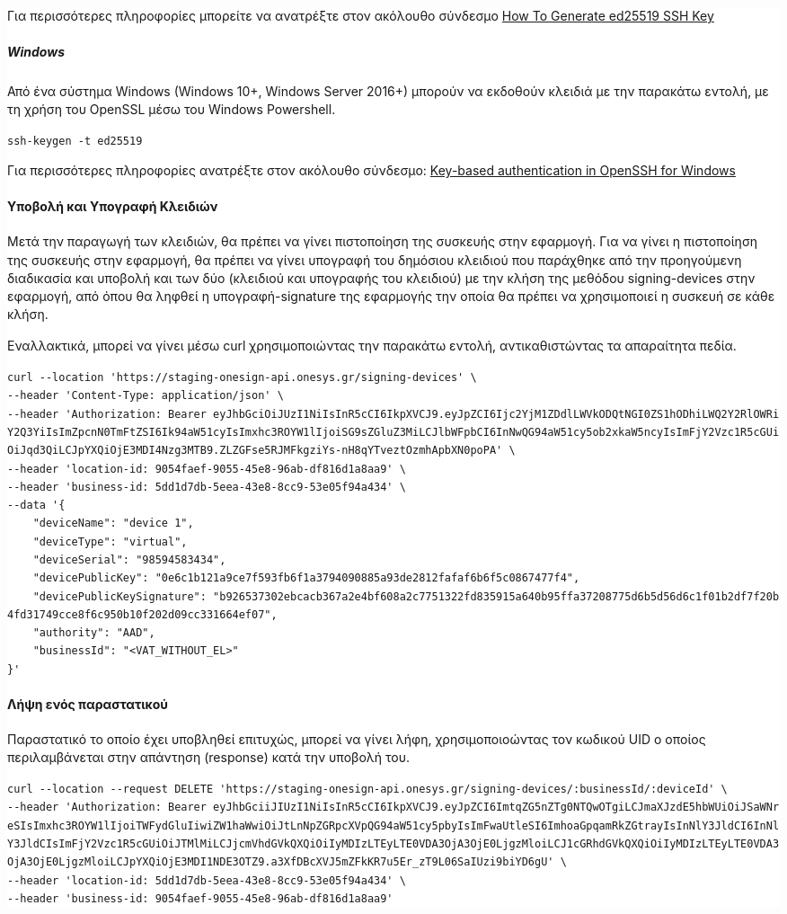 Για περισσότερες πληροφορίες μπορείτε να ανατρέξτε στον ακόλουθο σύνδεσμο [How To Generate ed25519 SSH Key]

##### Windows
Από ένα σύστημα Windows (Windows 10+, Windows Server 2016+) μπορούν να εκδοθούν κλειδιά με την παρακάτω εντολή, με τη 
χρήση του OpenSSL μέσω του Windows Powershell.

```shell
ssh-keygen -t ed25519
```

Για περισσότερες πληροφορίες ανατρέξτε στον ακόλουθο σύνδεσμο: [Key-based authentication in OpenSSH for Windows]

#### Υποβολή και Υπογραφή Κλειδιών
Μετά την παραγωγή των κλειδιών, θα πρέπει να γίνει πιστοποίηση της συσκευής στην εφαρμογή.
Για να γίνει η πιστοποίηση της συσκευής στην εφαρμογή, θα πρέπει να γίνει υπογραφή του δημόσιου κλειδιού που παράχθηκε 
από την προηγούμενη διαδικασία και υποβολή και των δύο (κλειδιού και υπογραφής του κλειδιού) με την κλήση της μεθόδου 
signing-devices στην εφαρμογή, από όπου θα ληφθεί η υπογραφή-signature της εφαρμογής την οποία θα πρέπει να 
χρησιμοποιεί η συσκευή σε κάθε κλήση.

Εναλλακτικά, μπορεί να γίνει μέσω curl χρησιμοποιώντας την παρακάτω εντολή, αντικαθιστώντας τα απαραίτητα πεδία.

```shell
curl --location 'https://staging-onesign-api.onesys.gr/signing-devices' \
--header 'Content-Type: application/json' \
--header 'Authorization: Bearer eyJhbGciOiJUzI1NiIsInR5cCI6IkpXVCJ9.eyJpZCI6Ijc2YjM1ZDdlLWVkODQtNGI0ZS1hODhiLWQ2Y2RlOWRiY2Q3YiIsImZpcnN0TmFtZSI6Ik94aW51cyIsImxhc3ROYW1lIjoiSG9sZGluZ3MiLCJlbWFpbCI6InNwQG94aW51cy5ob2xkaW5ncyIsImFjY2Vzc1R5cGUiOiJqd3QiLCJpYXQiOjE3MDI4Nzg3MTB9.ZLZGFse5RJMFkgziYs-nH8qYTveztOzmhApbXN0poPA' \
--header 'location-id: 9054faef-9055-45e8-96ab-df816d1a8aa9' \
--header 'business-id: 5dd1d7db-5eea-43e8-8cc9-53e05f94a434' \
--data '{
    "deviceName": "device 1",
    "deviceType": "virtual",
    "deviceSerial": "98594583434",
    "devicePublicKey": "0e6c1b121a9ce7f593fb6f1a3794090885a93de2812fafaf6b6f5c0867477f4",
    "devicePublicKeySignature": "b926537302ebcacb367a2e4bf608a2c7751322fd835915a640b95ffa37208775d6b5d56d6c1f01b2df7f20b4fd31749cce8f6c950b10f202d09cc331664ef07",
    "authority": "AAD",
    "businessId": "<VAT_WITHOUT_EL>"
}'
```

#### Λήψη ενός παραστατικού
Παραστατικό το οποίο έχει υποβληθεί επιτυχώς, μπορεί να γίνει λήφη, χρησιμοποιοώντας τον κωδικού UID ο οποίος περιλαμβάνεται στην απάντηση (response) κατά την υποβολή του.

```shell
curl --location --request DELETE 'https://staging-onesign-api.onesys.gr/signing-devices/:businessId/:deviceId' \
--header 'Authorization: Bearer eyJhbGciiJIUzI1NiIsInR5cCI6IkpXVCJ9.eyJpZCI6ImtqZG5nZTg0NTQwOTgiLCJmaXJzdE5hbWUiOiJSaWNreSIsImxhc3ROYW1lIjoiTWFydGluIiwiZW1haWwiOiJtLnNpZGRpcXVpQG94aW51cy5pbyIsImFwaUtleSI6ImhoaGpqamRkZGtrayIsInNlY3JldCI6InNlY3JldCIsImFjY2Vzc1R5cGUiOiJTMlMiLCJjcmVhdGVkQXQiOiIyMDIzLTEyLTE0VDA3OjA3OjE0LjgzMloiLCJ1cGRhdGVkQXQiOiIyMDIzLTEyLTE0VDA3OjA3OjE0LjgzMloiLCJpYXQiOjE3MDI1NDE3OTZ9.a3XfDBcXVJ5mZFkKR7u5Er_zT9L06SaIUzi9biYD6gU' \
--header 'location-id: 5dd1d7db-5eea-43e8-8cc9-53e05f94a434' \
--header 'business-id: 9054faef-9055-45e8-96ab-df816d1a8aa9'
```


[myDATA API Documentation_Providers_v1.0.9_official.pdf]: https://www.aade.gr/sites/default/files/2024-10/ENG_myDATA%20API%20Providers_v1%200%209_official.pdf
[myDATA API Documentation_v1.0.9_official_ERP.pdf]: https://www.aade.gr/sites/default/files/2024-10/ENG_myDATA%20API%20Documentation%20v1.0.9_official_erp.pdf
[EdDSA and Ed25519]: https://cryptobook.nakov.com/digital-signatures/eddsa-and-ed25519
[Key-based authentication in OpenSSH for Windows]: https://learn.microsoft.com/en-us/windows-server/administration/openssh/openssh_keymanagement
[How To Generate ed25519 SSH Key]: https://www.unixtutorial.org/how-to-generate-ed25519-ssh-key/